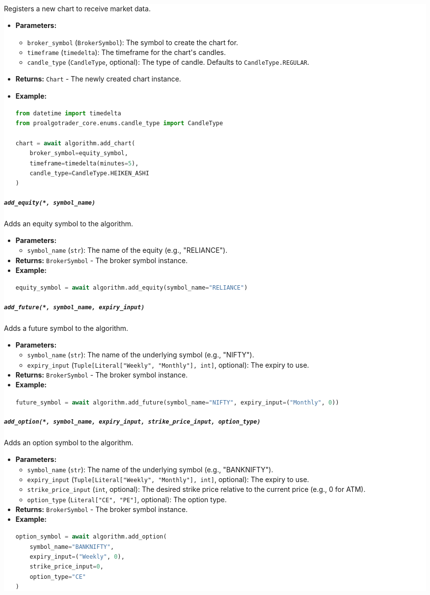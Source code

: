 Registers a new chart to receive market data.

- **Parameters:**
  - `broker_symbol` (`BrokerSymbol`): The symbol to create the chart for.
  - `timeframe` (`timedelta`): The timeframe for the chart's candles.
  - `candle_type` (`CandleType`, optional): The type of candle. Defaults to `CandleType.REGULAR`.
- **Returns:** `Chart` - The newly created chart instance.
- **Example:**

  ```python
  from datetime import timedelta
  from proalgotrader_core.enums.candle_type import CandleType

  chart = await algorithm.add_chart(
      broker_symbol=equity_symbol,
      timeframe=timedelta(minutes=5),
      candle_type=CandleType.HEIKEN_ASHI
  )
  ```

##### `add_equity(*, symbol_name)`

Adds an equity symbol to the algorithm.

- **Parameters:**
  - `symbol_name` (`str`): The name of the equity (e.g., "RELIANCE").
- **Returns:** `BrokerSymbol` - The broker symbol instance.
- **Example:**
  ```python
  equity_symbol = await algorithm.add_equity(symbol_name="RELIANCE")
  ```

##### `add_future(*, symbol_name, expiry_input)`

Adds a future symbol to the algorithm.

- **Parameters:**
  - `symbol_name` (`str`): The name of the underlying symbol (e.g., "NIFTY").
  - `expiry_input` (`Tuple[Literal["Weekly", "Monthly"], int]`, optional): The expiry to use.
- **Returns:** `BrokerSymbol` - The broker symbol instance.
- **Example:**
  ```python
  future_symbol = await algorithm.add_future(symbol_name="NIFTY", expiry_input=("Monthly", 0))
  ```

##### `add_option(*, symbol_name, expiry_input, strike_price_input, option_type)`

Adds an option symbol to the algorithm.

- **Parameters:**
  - `symbol_name` (`str`): The name of the underlying symbol (e.g., "BANKNIFTY").
  - `expiry_input` (`Tuple[Literal["Weekly", "Monthly"], int]`, optional): The expiry to use.
  - `strike_price_input` (`int`, optional): The desired strike price relative to the current price (e.g., 0 for ATM).
  - `option_type` (`Literal["CE", "PE"]`, optional): The option type.
- **Returns:** `BrokerSymbol` - The broker symbol instance.
- **Example:**
  ```python
  option_symbol = await algorithm.add_option(
      symbol_name="BANKNIFTY",
      expiry_input=("Weekly", 0),
      strike_price_input=0,
      option_type="CE"
  )
  ```
